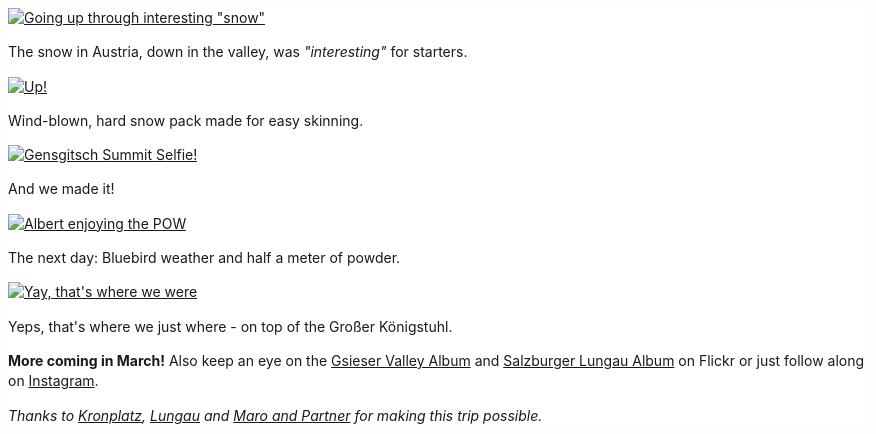 <a data-flickr-embed="true"  href="https://www.flickr.com/photos/hendrikmorkel/25210336815/in/dateposted/" title="Going up through interesting &quot;snow&quot;"><img src="https://farm2.staticflickr.com/1472/25210336815_04665d9283_b.jpg" width="1024" height="683" alt="Going up through interesting &quot;snow&quot;"></a><script async src="//embedr.flickr.com/assets/client-code.js" charset="utf-8"></script>

The snow in Austria, down in the valley, was *"interesting"* for starters.

<a data-flickr-embed="true"  href="https://www.flickr.com/photos/hendrikmorkel/25092067722/in/dateposted/" title="Up!"><img src="https://farm2.staticflickr.com/1542/25092067722_c3313cd944_b.jpg" width="1024" height="683" alt="Up!"></a><script async src="//embedr.flickr.com/assets/client-code.js" charset="utf-8"></script>

Wind-blown, hard snow pack made for easy skinning.

<a data-flickr-embed="true"  href="https://www.flickr.com/photos/hendrikmorkel/24914712580/in/dateposted/" title="Gensgitsch Summit Selfie!"><img src="https://farm2.staticflickr.com/1681/24914712580_4b05fe9527_b.jpg" width="1024" height="683" alt="Gensgitsch Summit Selfie!"></a><script async src="//embedr.flickr.com/assets/client-code.js" charset="utf-8"></script>

And we made it! 

<a data-flickr-embed="true"  href="https://www.flickr.com/photos/hendrikmorkel/24583520243/in/dateposted/" title="Albert enjoying the POW"><img src="https://farm2.staticflickr.com/1468/24583520243_05fcc9b125_b.jpg" width="1024" height="683" alt="Albert enjoying the POW"></a><script async src="//embedr.flickr.com/assets/client-code.js" charset="utf-8"></script>

The next day: Bluebird weather and half a meter of powder. 

<a data-flickr-embed="true"  href="https://www.flickr.com/photos/hendrikmorkel/24914711160/in/dateposted/" title="Yay, that&#x27;s where we were"><img src="https://farm2.staticflickr.com/1542/24914711160_7b0d02bac4_b.jpg" width="1024" height="683" alt="Yay, that&#x27;s where we were"></a><script async src="//embedr.flickr.com/assets/client-code.js" charset="utf-8"></script>

Yeps, that's where we just where - on top of the Großer Königstuhl.

**More coming in March!** Also keep an eye on the [Gsieser Valley Album](https://www.flickr.com/photos/hendrikmorkel/sets/72157664166747400) and [Salzburger Lungau Album](https://www.flickr.com/photos/hendrikmorkel/sets/72157664672954972) on Flickr or just follow along on [Instagram](https://www.instagram.com/hendrikm/).

*Thanks to [Kronplatz](http://www.kronplatz.com), [Lungau](https://www.lungau.at) and [Maro and Partner](http://www.maroundpartner.com) for making this trip possible.*